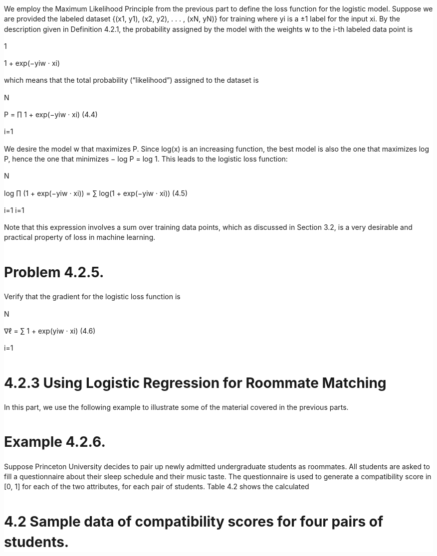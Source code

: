 We employ the Maximum Likelihood Principle from the previous part to define the loss function for the logistic model. Suppose we are provided the labeled dataset {(x1, y1), (x2, y2), . . . , (xN, yN)} for training where yi is a ±1 label for the input xi. By the description given in Definition 4.2.1, the probability assigned by the model with the weights w to the i-th labeled data point is

1

1 + exp(−yiw · xi)

which means that the total probability (“likelihood”) assigned to the dataset is

N

P = ∏ 1 + exp(−yiw · xi)           (4.4)

i=1

We desire the model w that maximizes P. Since log(x) is an increasing function, the best model is also the one that maximizes log P, hence the one that minimizes − log P = log 1. This leads to the logistic loss function:

N

log     ∏ (1 + exp(−yiw · xi))  = ∑ log(1 + exp(−yiw · xi))   (4.5)

i=1                     i=1

Note that this expression involves a sum over training data points, which as discussed in Section 3.2, is a very desirable and practical property of loss in machine learning.

# Problem 4.2.5.

Verify that the gradient for the logistic loss function is

N

∇ℓ = ∑ 1 + exp(yiw · xi)                              (4.6)

i=1

# 4.2.3      Using Logistic Regression for Roommate Matching

In this part, we use the following example to illustrate some of the material covered in the previous parts.

# Example 4.2.6.

Suppose Princeton University decides to pair up newly admitted undergraduate students as roommates. All students are asked to fill a questionnaire about their sleep schedule and their music taste. The questionnaire is used to generate a compatibility score in [0, 1] for each of the two attributes, for each pair of students. Table 4.2 shows the calculated





# 4.2 Sample data of compatibility scores for four pairs of students.
